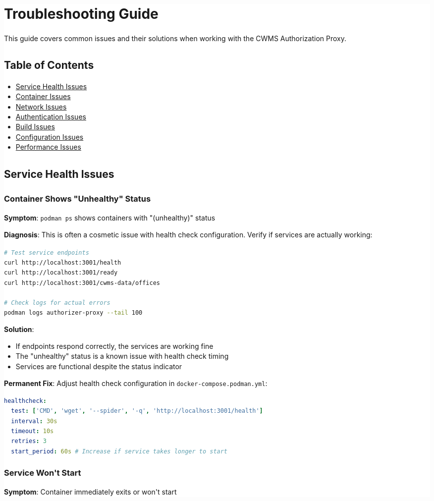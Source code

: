 # Troubleshooting Guide

This guide covers common issues and their solutions when working with the CWMS Authorization Proxy.

## Table of Contents

- [Service Health Issues](#service-health-issues)
- [Container Issues](#container-issues)
- [Network Issues](#network-issues)
- [Authentication Issues](#authentication-issues)
- [Build Issues](#build-issues)
- [Configuration Issues](#configuration-issues)
- [Performance Issues](#performance-issues)

## Service Health Issues

### Container Shows "Unhealthy" Status

**Symptom**: `podman ps` shows containers with "(unhealthy)" status

**Diagnosis**: This is often a cosmetic issue with health check configuration. Verify if services are actually working:

```bash
# Test service endpoints
curl http://localhost:3001/health
curl http://localhost:3001/ready
curl http://localhost:3001/cwms-data/offices

# Check logs for actual errors
podman logs authorizer-proxy --tail 100
```

**Solution**:

- If endpoints respond correctly, the services are working fine
- The "unhealthy" status is a known issue with health check timing
- Services are functional despite the status indicator

**Permanent Fix**: Adjust health check configuration in `docker-compose.podman.yml`:

```yaml
healthcheck:
  test: ['CMD', 'wget', '--spider', '-q', 'http://localhost:3001/health']
  interval: 30s
  timeout: 10s
  retries: 3
  start_period: 60s # Increase if service takes longer to start
```

### Service Won't Start

**Symptom**: Container immediately exits or won't start
